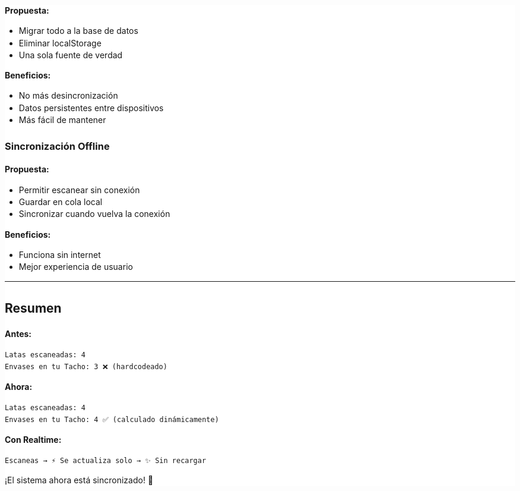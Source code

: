 **Propuesta:**
- Migrar todo a la base de datos
- Eliminar localStorage
- Una sola fuente de verdad

**Beneficios:**
- No más desincronización
- Datos persistentes entre dispositivos
- Más fácil de mantener

### Sincronización Offline

**Propuesta:**
- Permitir escanear sin conexión
- Guardar en cola local
- Sincronizar cuando vuelva la conexión

**Beneficios:**
- Funciona sin internet
- Mejor experiencia de usuario

---

## Resumen

**Antes:**
```
Latas escaneadas: 4
Envases en tu Tacho: 3 ❌ (hardcodeado)
```

**Ahora:**
```
Latas escaneadas: 4
Envases en tu Tacho: 4 ✅ (calculado dinámicamente)
```

**Con Realtime:**
```
Escaneas → ⚡ Se actualiza solo → ✨ Sin recargar
```

¡El sistema ahora está sincronizado! 🎉
